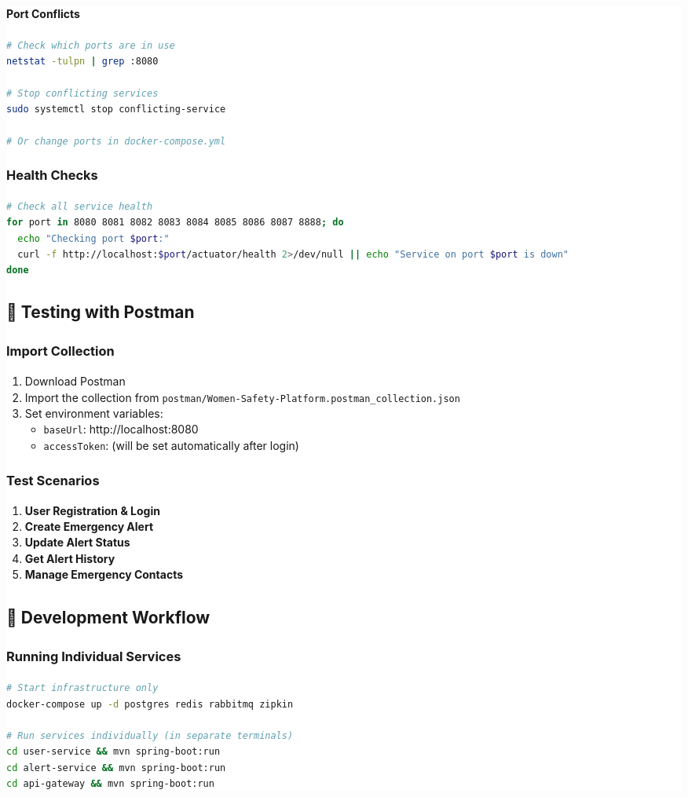 #### Port Conflicts
```bash
# Check which ports are in use
netstat -tulpn | grep :8080

# Stop conflicting services
sudo systemctl stop conflicting-service

# Or change ports in docker-compose.yml
```

### Health Checks

```bash
# Check all service health
for port in 8080 8081 8082 8083 8084 8085 8086 8087 8888; do
  echo "Checking port $port:"
  curl -f http://localhost:$port/actuator/health 2>/dev/null || echo "Service on port $port is down"
done
```

## 📱 Testing with Postman

### Import Collection

1. Download Postman
2. Import the collection from `postman/Women-Safety-Platform.postman_collection.json`
3. Set environment variables:
   - `baseUrl`: http://localhost:8080
   - `accessToken`: (will be set automatically after login)

### Test Scenarios

1. **User Registration & Login**
2. **Create Emergency Alert**
3. **Update Alert Status**
4. **Get Alert History**
5. **Manage Emergency Contacts**

## 🔄 Development Workflow

### Running Individual Services

```bash
# Start infrastructure only
docker-compose up -d postgres redis rabbitmq zipkin

# Run services individually (in separate terminals)
cd user-service && mvn spring-boot:run
cd alert-service && mvn spring-boot:run
cd api-gateway && mvn spring-boot:run
```

